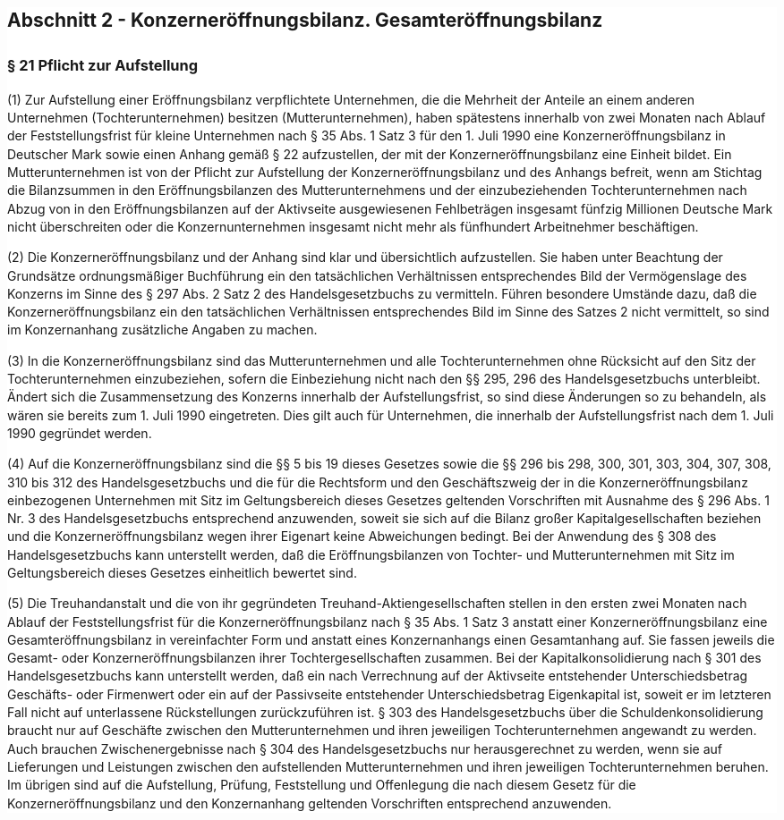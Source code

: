 
## Abschnitt 2 - Konzerneröffnungsbilanz. Gesamteröffnungsbilanz



### § 21 Pflicht zur Aufstellung

(1) Zur Aufstellung einer Eröffnungsbilanz verpflichtete Unternehmen, die die Mehrheit der Anteile an einem anderen Unternehmen (Tochterunternehmen) besitzen (Mutterunternehmen), haben spätestens innerhalb von zwei Monaten nach Ablauf der Feststellungsfrist für kleine Unternehmen nach § 35 Abs. 1 Satz 3 für den 1. Juli 1990 eine Konzerneröffnungsbilanz in Deutscher Mark sowie einen Anhang gemäß § 22 aufzustellen, der mit der Konzerneröffnungsbilanz eine Einheit bildet. Ein Mutterunternehmen ist von der Pflicht zur Aufstellung der Konzerneröffnungsbilanz und des Anhangs befreit, wenn am Stichtag die Bilanzsummen in den Eröffnungsbilanzen des Mutterunternehmens und der einzubeziehenden Tochterunternehmen nach Abzug von in den Eröffnungsbilanzen auf der Aktivseite ausgewiesenen Fehlbeträgen insgesamt fünfzig Millionen Deutsche Mark nicht überschreiten oder die Konzernunternehmen insgesamt nicht mehr als fünfhundert Arbeitnehmer beschäftigen.

(2) Die Konzerneröffnungsbilanz und der Anhang sind klar und übersichtlich aufzustellen. Sie haben unter Beachtung der Grundsätze ordnungsmäßiger Buchführung ein den tatsächlichen Verhältnissen entsprechendes Bild der Vermögenslage des Konzerns im Sinne des § 297 Abs. 2 Satz 2 des Handelsgesetzbuchs zu vermitteln. Führen besondere Umstände dazu, daß die Konzerneröffnungsbilanz ein den tatsächlichen Verhältnissen entsprechendes Bild im Sinne des Satzes 2 nicht vermittelt, so sind im Konzernanhang zusätzliche Angaben zu machen.

(3) In die Konzerneröffnungsbilanz sind das Mutterunternehmen und alle Tochterunternehmen ohne Rücksicht auf den Sitz der Tochterunternehmen einzubeziehen, sofern die Einbeziehung nicht nach den §§ 295, 296 des Handelsgesetzbuchs unterbleibt. Ändert sich die Zusammensetzung des Konzerns innerhalb der Aufstellungsfrist, so sind diese Änderungen so zu behandeln, als wären sie bereits zum 1. Juli 1990 eingetreten. Dies gilt auch für Unternehmen, die innerhalb der Aufstellungsfrist nach dem 1. Juli 1990 gegründet werden.

(4) Auf die Konzerneröffnungsbilanz sind die §§ 5 bis 19 dieses Gesetzes sowie die §§ 296 bis 298, 300, 301, 303, 304, 307, 308, 310 bis 312 des Handelsgesetzbuchs und die für die Rechtsform und den Geschäftszweig der in die Konzerneröffnungsbilanz einbezogenen Unternehmen mit Sitz im Geltungsbereich dieses Gesetzes geltenden Vorschriften mit Ausnahme des § 296 Abs. 1 Nr. 3 des Handelsgesetzbuchs entsprechend anzuwenden, soweit sie sich auf die Bilanz großer Kapitalgesellschaften beziehen und die Konzerneröffnungsbilanz wegen ihrer Eigenart keine Abweichungen bedingt. Bei der Anwendung des § 308 des Handelsgesetzbuchs kann unterstellt werden, daß die Eröffnungsbilanzen von Tochter- und Mutterunternehmen mit Sitz im Geltungsbereich dieses Gesetzes einheitlich bewertet sind.

(5) Die Treuhandanstalt und die von ihr gegründeten Treuhand-Aktiengesellschaften stellen in den ersten zwei Monaten nach Ablauf der Feststellungsfrist für die Konzerneröffnungsbilanz nach § 35 Abs. 1 Satz 3 anstatt einer Konzerneröffnungsbilanz eine Gesamteröffnungsbilanz in vereinfachter Form und anstatt eines Konzernanhangs einen Gesamtanhang auf. Sie fassen jeweils die Gesamt- oder Konzerneröffnungsbilanzen ihrer Tochtergesellschaften zusammen. Bei der Kapitalkonsolidierung nach § 301 des Handelsgesetzbuchs kann unterstellt werden, daß ein nach Verrechnung auf der Aktivseite entstehender Unterschiedsbetrag Geschäfts- oder Firmenwert oder ein auf der Passivseite entstehender Unterschiedsbetrag Eigenkapital ist, soweit er im letzteren Fall nicht auf unterlassene Rückstellungen zurückzuführen ist. § 303 des Handelsgesetzbuchs über die Schuldenkonsolidierung braucht nur auf Geschäfte zwischen den Mutterunternehmen und ihren jeweiligen Tochterunternehmen angewandt zu werden. Auch brauchen Zwischenergebnisse nach § 304 des Handelsgesetzbuchs nur herausgerechnet zu werden, wenn sie auf Lieferungen und Leistungen zwischen den aufstellenden Mutterunternehmen und ihren jeweiligen Tochterunternehmen beruhen. Im übrigen sind auf die Aufstellung, Prüfung, Feststellung und Offenlegung die nach diesem Gesetz für die Konzerneröffnungsbilanz und den Konzernanhang geltenden Vorschriften entsprechend anzuwenden.
